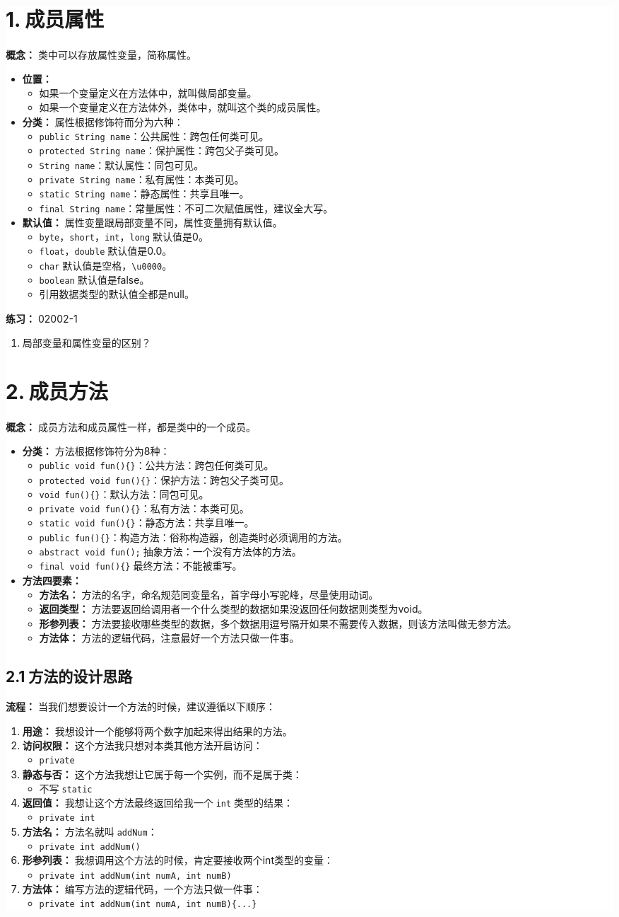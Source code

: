 # 1. 成员属性

**概念：** 类中可以存放属性变量，简称属性。
- **位置：** 
    - 如果一个变量定义在方法体中，就叫做局部变量。
    - 如果一个变量定义在方法体外，类体中，就叫这个类的成员属性。
- **分类：** 属性根据修饰符而分为六种：
    - `public String name`：公共属性：跨包任何类可见。
    - `protected String name`：保护属性：跨包父子类可见。
    - `String name`：默认属性：同包可见。
    - `private String name`：私有属性：本类可见。
    - `static String name`：静态属性：共享且唯一。
    - `final String name`：常量属性：不可二次赋值属性，建议全大写。
- **默认值：** 属性变量跟局部变量不同，属性变量拥有默认值。 
    - `byte`，`short`，`int`，`long` 默认值是0。
    - `float`，`double` 默认值是0.0。
    - `char` 默认值是空格，`\u0000`。
    - `boolean` 默认值是false。
    - 引用数据类型的默认值全都是null。

**练习：** 02002-1
1. 局部变量和属性变量的区别？

# 2. 成员方法

**概念：** 成员方法和成员属性一样，都是类中的一个成员。
- **分类：** 方法根据修饰符分为8种：
    - `public void fun(){}`：公共方法：跨包任何类可见。
    - `protected void fun(){}`：保护方法：跨包父子类可见。
    - `void fun(){}`：默认方法：同包可见。
    - `private void fun(){}`：私有方法：本类可见。
    - `static void fun(){}`：静态方法：共享且唯一。
    - `public fun(){}`：构造方法：俗称构造器，创造类时必须调用的方法。
    - `abstract void fun();` 抽象方法：一个没有方法体的方法。
    - `final void fun(){}` 最终方法：不能被重写。
- **方法四要素：**
    - **方法名：** 方法的名字，命名规范同变量名，首字母小写驼峰，尽量使用动词。
    - **返回类型：** 方法要返回给调用者一个什么类型的数据如果没返回任何数据则类型为void。
    - **形参列表：** 方法要接收哪些类型的数据，多个数据用逗号隔开如果不需要传入数据，则该方法叫做无参方法。
    - **方法体：** 方法的逻辑代码，注意最好一个方法只做一件事。

## 2.1 方法的设计思路

**流程：** 当我们想要设计一个方法的时候，建议遵循以下顺序：
1. **用途：** 我想设计一个能够将两个数字加起来得出结果的方法。
2. **访问权限：** 这个方法我只想对本类其他方法开启访问：
    - `private`
3. **静态与否：** 这个方法我想让它属于每一个实例，而不是属于类：
    - 不写 `static`
4. **返回值：** 我想让这个方法最终返回给我一个 `int` 类型的结果：
    - `private int`
5. **方法名：** 方法名就叫 `addNum`：
    - `private int addNum()`
6. **形参列表：** 我想调用这个方法的时候，肯定要接收两个int类型的变量：
    - `private int addNum(int numA, int numB)`
7. **方法体：** 编写方法的逻辑代码，一个方法只做一件事：
    - `private int addNum(int numA, int numB){...}`
